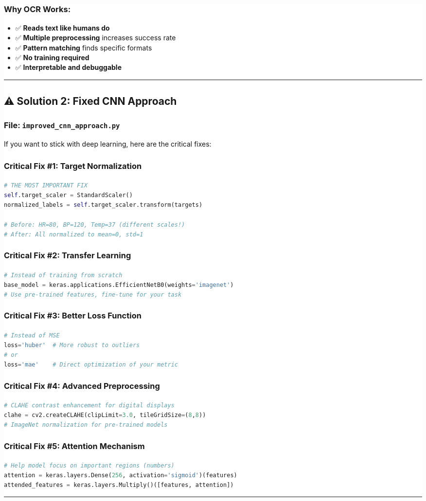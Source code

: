 ### **Why OCR Works:**
- ✅ **Reads text like humans do**
- ✅ **Multiple preprocessing** increases success rate
- ✅ **Pattern matching** finds specific formats
- ✅ **No training required**
- ✅ **Interpretable and debuggable**

---

## ⚠️ **Solution 2: Fixed CNN Approach**

### **File**: `improved_cnn_approach.py`

If you want to stick with deep learning, here are the critical fixes:

### **Critical Fix #1: Target Normalization**
```python
# THE MOST IMPORTANT FIX
self.target_scaler = StandardScaler()
normalized_labels = self.target_scaler.transform(targets)

# Before: HR=80, BP=120, Temp=37 (different scales!)
# After: All normalized to mean=0, std=1
```

### **Critical Fix #2: Transfer Learning**
```python
# Instead of training from scratch
base_model = keras.applications.EfficientNetB0(weights='imagenet')
# Use pre-trained features, fine-tune for your task
```

### **Critical Fix #3: Better Loss Function**
```python
# Instead of MSE
loss='huber'  # More robust to outliers
# or
loss='mae'    # Direct optimization of your metric
```

### **Critical Fix #4: Advanced Preprocessing**
```python
# CLAHE contrast enhancement for digital displays
clahe = cv2.createCLAHE(clipLimit=3.0, tileGridSize=(8,8))
# ImageNet normalization for pre-trained models
```

### **Critical Fix #5: Attention Mechanism**
```python
# Help model focus on important regions (numbers)
attention = keras.layers.Dense(256, activation='sigmoid')(features)
attended_features = keras.layers.Multiply()([features, attention])
```

---